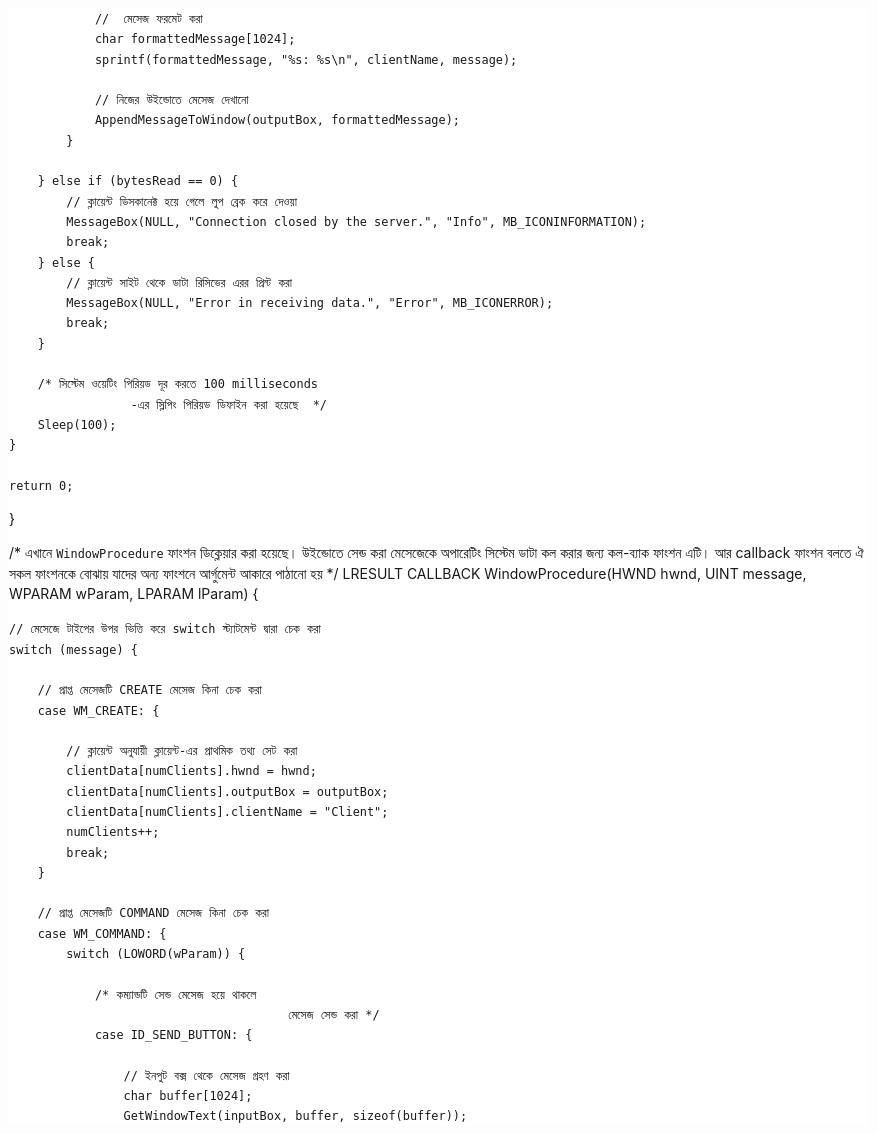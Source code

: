                 //  মেসেজ ফরমেট করা
                char formattedMessage[1024];
                sprintf(formattedMessage, "%s: %s\n", clientName, message);

                // নিজের উইন্ডোতে মেসেজ দেখানো
                AppendMessageToWindow(outputBox, formattedMessage);
            }

        } else if (bytesRead == 0) {
            // ক্লায়েন্ট ডিসকানেক্ট হয়ে গেলে লুপ ব্রেক করে দেওয়া
            MessageBox(NULL, "Connection closed by the server.", "Info", MB_ICONINFORMATION);
            break;
        } else {
            // ক্লায়েন্ট সাইট থেকে ডাটা রিসিভের এরর প্রিন্ট করা
            MessageBox(NULL, "Error in receiving data.", "Error", MB_ICONERROR);
            break;
        }

        /* সিস্টেম ওয়েটিং পিরিয়ড দূর করতে 100 milliseconds
                     -এর স্লিপিং পিরিয়ড ডিফাইন করা হয়েছে  */
        Sleep(100);
    }

    return 0;
}


/* এখানে `WindowProcedure` ফাংশন ডিক্লেয়ার করা হয়েছে।
উইন্ডোতে সেন্ড করা মেসেজেকে অপারেটিং সিস্টেম ডাটা কল করার
জন্য কল-ব্যাক ফাংশন এটি। আর callback ফাংশন বলতে ঐ সকল
ফাংশনকে বোঝায় যাদের অন্য ফাংশনে আর্গুমেন্ট আকারে পাঠানো হয়  */
LRESULT CALLBACK WindowProcedure(HWND hwnd, UINT message, WPARAM wParam, LPARAM lParam) {

    // মেসেজে টাইপের উপর ভিত্তি করে switch স্ট্যাটমেন্ট দ্বারা চেক করা
    switch (message) {

        // প্রাপ্ত মেসেজটি CREATE মেসেজ কিনা চেক করা
        case WM_CREATE: {

            // ক্লায়েন্ট অনুযায়ী ক্লায়েন্ট-এর প্রাথমিক তথ্য সেট করা
            clientData[numClients].hwnd = hwnd;
            clientData[numClients].outputBox = outputBox;
            clientData[numClients].clientName = "Client";
            numClients++;
            break;
        }

        // প্রাপ্ত মেসেজটি COMMAND মেসেজ কিনা চেক করা
        case WM_COMMAND: {
            switch (LOWORD(wParam)) {

                /* কম্যান্ডটি সেন্ড মেসেজ হয়ে থাকলে
                                           মেসেজ সেন্ড করা */
                case ID_SEND_BUTTON: {

                    // ইনপুট বক্স থেকে মেসেজ গ্রহণ করা
                    char buffer[1024];
                    GetWindowText(inputBox, buffer, sizeof(buffer));
